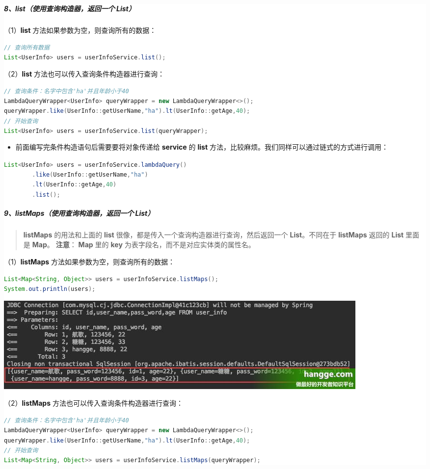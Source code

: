 ##### 8、list（使用查询构造器，返回一个 List）

（1）**list** 方法如果参数为空，则查询所有的数据：

```java
// 查询所有数据
List<UserInfo> users = userInfoService.list();
```

（2）**list** 方法也可以传入查询条件构造器进行查询：

```java
// 查询条件：名字中包含'ha'并且年龄小于40
LambdaQueryWrapper<UserInfo> queryWrapper = new LambdaQueryWrapper<>();
queryWrapper.like(UserInfo::getUserName,"ha").lt(UserInfo::getAge,40);
// 开始查询
List<UserInfo> users = userInfoService.list(queryWrapper);
```

- 前面编写完条件构造语句后需要要将对象传递给 **service** 的 **list** 方法，比较麻烦。我们同样可以通过链式的方式进行调用：

```java
List<UserInfo> users = userInfoService.lambdaQuery()
        .like(UserInfo::getUserName,"ha")
        .lt(UserInfo::getAge,40)
        .list();
```



##### 9、listMaps（使用查询构造器，返回一个 List）

>**listMaps** 的用法和上面的 **list** 很像，都是传入一个查询构造器进行查询，然后返回一个 **List**。不同在于 **listMaps** 返回的 **List** 里面是 **Map**。
>    **注意**： **Map** 里的 **key** 为表字段名，而不是对应实体类的属性名。

（1）**listMaps** 方法如果参数为空，则查询所有的数据：

```java
List<Map<String, Object>> users = userInfoService.listMaps();
System.out.println(users);
```

![原文:SpringBoot - MyBatis-Plus使用详解9（Service的CRUD接口1：基本查询）](mybatisplus.assets/2020051410211253687.jpg)

（2）**listMaps** 方法也可以传入查询条件构造器进行查询：

```java
// 查询条件：名字中包含'ha'并且年龄小于40
LambdaQueryWrapper<UserInfo> queryWrapper = new LambdaQueryWrapper<>();
queryWrapper.like(UserInfo::getUserName,"ha").lt(UserInfo::getAge,40);
// 开始查询
List<Map<String, Object>> users = userInfoService.listMaps(queryWrapper);
```
